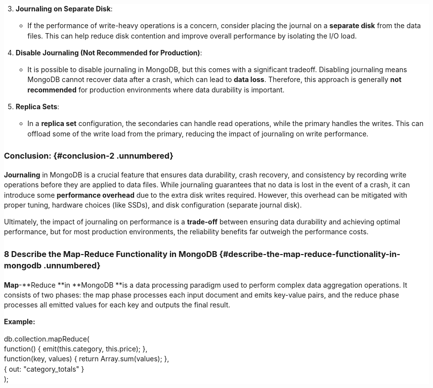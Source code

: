 3.  **Journaling on Separate Disk**:

    -   If the performance of write-heavy operations is a concern,
        consider placing the journal on a **separate disk** from the
        data files. This can help reduce disk contention and improve
        overall performance by isolating the I/O load.

4.  **Disable Journaling (Not Recommended for Production)**:

    -   It is possible to disable journaling in MongoDB, but this comes
        with a significant tradeoff. Disabling journaling means MongoDB
        cannot recover data after a crash, which can lead to **data
        loss**. Therefore, this approach is generally **not
        recommended** for production environments where data durability
        is important.

5.  **Replica Sets**:

    -   In a **replica set** configuration, the secondaries can handle
        read operations, while the primary handles the writes. This can
        offload some of the write load from the primary, reducing the
        impact of journaling on write performance.

### Conclusion: {#conclusion-2 .unnumbered}

**Journaling** in MongoDB is a crucial feature that ensures data
durability, crash recovery, and consistency by recording write
operations before they are applied to data files. While journaling
guarantees that no data is lost in the event of a crash, it can
introduce some **performance overhead** due to the extra disk writes
required. However, this overhead can be mitigated with proper tuning,
hardware choices (like SSDs), and disk configuration (separate journal
disk).

Ultimately, the impact of journaling on performance is a **trade-off**
between ensuring data durability and achieving optimal performance, but
for most production environments, the reliability benefits far outweigh
the performance costs.

### 8 Describe the Map-Reduce Functionality in MongoDB {#describe-the-map-reduce-functionality-in-mongodb .unnumbered}

**Map**-**Reduce **in **MongoDB **is a data processing paradigm used to
perform complex data aggregation operations. It consists of two phases:
the map phase processes each input document and emits key-value pairs,
and the reduce phase processes all emitted values for each key and
outputs the final result.

**Example:**

db.collection.mapReduce(\
function() { emit(this.category, this.price); },\
function(key, values) { return Array.sum(values); },\
{ out: \"category_totals\" }\
);
